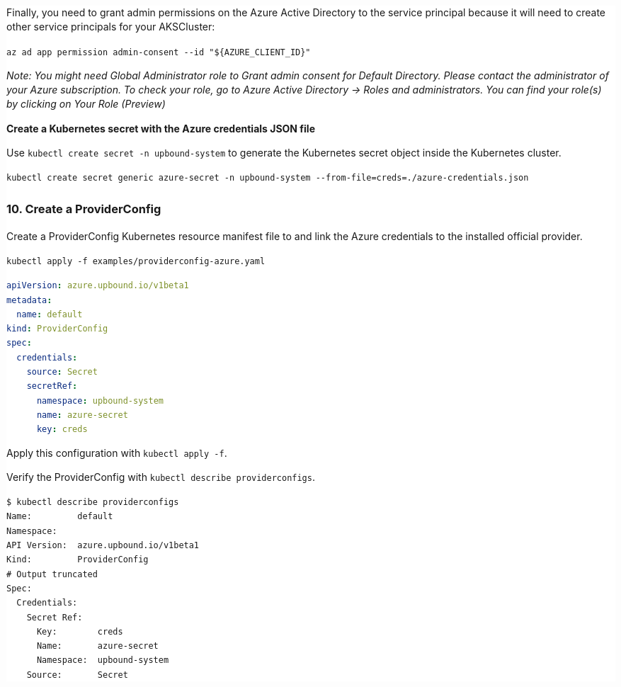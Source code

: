 Finally, you need to grant admin permissions on the Azure Active Directory to the service principal because it will need to create other service principals for your AKSCluster:

```console
az ad app permission admin-consent --id "${AZURE_CLIENT_ID}"
```

_Note: You might need Global Administrator role to Grant admin consent for Default Directory. Please contact the administrator of your Azure subscription. To check your role, go to Azure Active Directory -> Roles and administrators. You can find your role(s) by clicking on Your Role (Preview)_

**Create a Kubernetes secret with the Azure credentials JSON file**

Use `kubectl create secret -n upbound-system` to generate the Kubernetes secret object inside the Kubernetes cluster.

```console
kubectl create secret generic azure-secret -n upbound-system --from-file=creds=./azure-credentials.json
```

### 10. Create a ProviderConfig

Create a ProviderConfig Kubernetes resource manifest file to and link the Azure credentials to the installed official provider.

```console
kubectl apply -f examples/providerconfig-azure.yaml
```

```yaml
apiVersion: azure.upbound.io/v1beta1
metadata:
  name: default
kind: ProviderConfig
spec:
  credentials:
    source: Secret
    secretRef:
      namespace: upbound-system
      name: azure-secret
      key: creds
```

Apply this configuration with `kubectl apply -f`.

Verify the ProviderConfig with `kubectl describe providerconfigs`.

```console
$ kubectl describe providerconfigs
Name:         default
Namespace:
API Version:  azure.upbound.io/v1beta1
Kind:         ProviderConfig
# Output truncated
Spec:
  Credentials:
    Secret Ref:
      Key:        creds
      Name:       azure-secret
      Namespace:  upbound-system
    Source:       Secret
```
